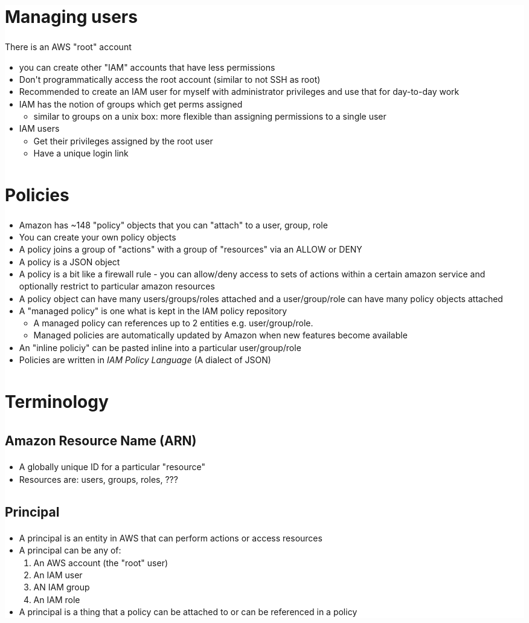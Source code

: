 # Managing users

There is an AWS "root" account

- you can create other "IAM" accounts that have less permissions
- Don't programmatically access the root account (similar to not SSH as root)
- Recommended to create an IAM user for myself with administrator privileges and
  use that for day-to-day work
- IAM has the notion of groups which get perms assigned
    - similar to groups on a unix box: more flexible than assigning permissions
      to a single user
- IAM users
    - Get their privileges assigned by the root user
    - Have a unique login link

# Policies

- Amazon has ~148 "policy" objects that you can "attach" to a user, group, role
- You can create your own policy objects
- A policy joins a group of "actions" with a group of "resources" via an ALLOW
  or DENY
- A policy is a JSON object
- A policy is a bit like a firewall rule - you can allow/deny access to sets of
  actions within a certain amazon service and optionally restrict to particular
  amazon resources
- A policy object can have many users/groups/roles attached and a
  user/group/role can have many policy objects attached
- A "managed policy" is one what is kept in the IAM policy repository
    - A managed policy can references up to 2 entities e.g. user/group/role.
    - Managed policies are automatically updated by Amazon when new features
      become available
- An "inline policiy" can be pasted inline into a particular user/group/role
- Policies are written in _IAM Policy Language_ (A dialect of JSON)

# Terminology

## Amazon Resource Name (ARN)

- A globally unique ID for a particular "resource"
- Resources are: users, groups, roles, ???

## Principal

- A principal is an entity in AWS that can perform actions or access resources
- A principal can be any of:
    1. An AWS account (the "root" user)
    1. An IAM user
    1. AN IAM group
    1. An IAM role
- A principal is a thing that a policy can be attached to or can be referenced
  in a policy
